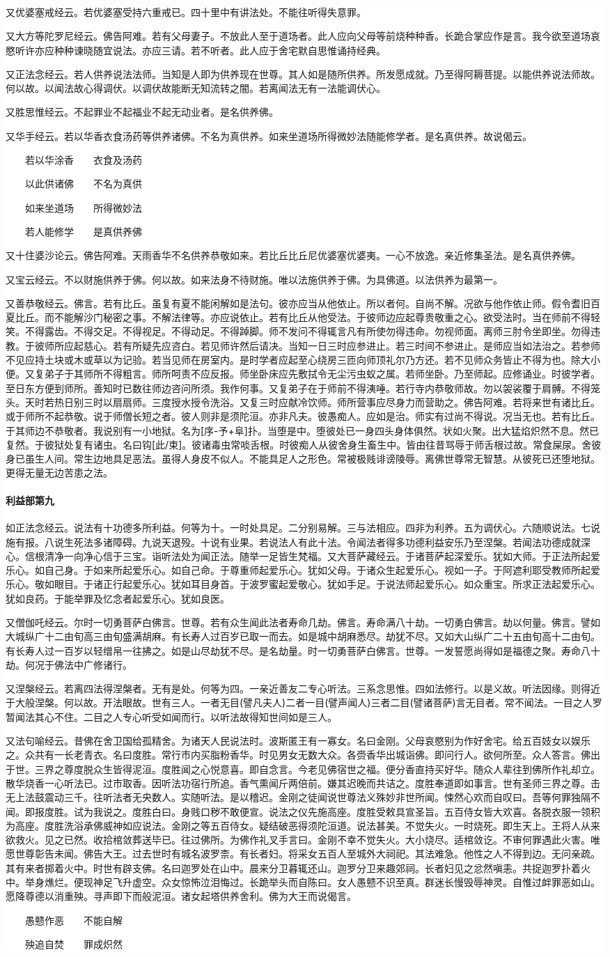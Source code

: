 又优婆塞戒经云。若优婆塞受持六重戒已。四十里中有讲法处。不能往听得失意罪。

又大方等陀罗尼经云。佛告阿难。若有父母妻子。不放此人至于道场者。此人应向父母等前烧种种香。长跪合掌应作是言。我今欲至道场哀愍听许亦应种种谏晓随宜说法。亦应三请。若不听者。此人应于舍宅默自思惟诵持经典。

又正法念经云。若人供养说法法师。当知是人即为供养现在世尊。其人如是随所供养。所发愿成就。乃至得阿耨菩提。以能供养说法师故。何以故。以闻法故心得调伏。以调伏故能断无知流转之闇。若离闻法无有一法能调伏心。

又胜思惟经云。不起罪业不起福业不起无动业者。是名供养佛。

又华手经云。若以华香衣食汤药等供养诸佛。不名为真供养。如来坐道场所得微妙法随能修学者。是名真供养。故说偈云。

&emsp;&emsp;若以华涂香&emsp;&emsp;衣食及汤药

&emsp;&emsp;以此供诸佛&emsp;&emsp;不名为真供

&emsp;&emsp;如来坐道场&emsp;&emsp;所得微妙法

&emsp;&emsp;若人能修学&emsp;&emsp;是真供养佛

又十住婆沙论云。佛告阿难。天雨香华不名供养恭敬如来。若比丘比丘尼优婆塞优婆夷。一心不放逸。亲近修集圣法。是名真供养佛。

又宝云经云。不以财施供养于佛。何以故。如来法身不待财施。唯以法施供养于佛。为具佛道。以法供养为最第一。

又善恭敬经云。佛言。若有比丘。虽复有夏不能闲解如是法句。彼亦应当从他依止。所以者何。自尚不解。况欲与他作依止师。假令耆旧百夏比丘。而不能解沙门秘密之事。不解法律等。亦应说依止。若有比丘从他受法。于彼师边应起尊贵敬重之心。欲受法时。当在师前不得轻笑。不得露齿。不得交足。不得视足。不得动足。不得踔脚。师不发问不得辄言凡有所使勿得违命。勿视师面。离师三肘令坐即坐。勿得违教。于彼师所应起慈心。若有所疑先应咨白。若见师许然后请决。当知一日三时应参进止。若三时间不参进止。是师应当如法治之。若参师不见应持土块或木或草以为记验。若当见师在房室内。是时学者应起至心绕房三匝向师顶礼尔乃方还。若不见师众务皆止不得为也。除大小便。又复弟子于其师所不得粗言。师所呵责不应反报。师坐卧床应先敷拭令无尘污虫蚁之属。若师坐卧。乃至师起。应修诵业。时彼学者。至日东方便到师所。善知时已数往师边咨问所须。我作何事。又复弟子在于师前不得洟唾。若行寺内恭敬师故。勿以袈裟覆于肩髆。不得笼头。天时若热日别三时以扇扇师。三度授水授令洗浴。又复三时应献冷饮师。师所营事应尽身力而营助之。佛告阿难。若将来世有诸比丘。或于师所不起恭敬。说于师僧长短之者。彼人则非是须陀洹。亦非凡夫。彼愚痴人。应如是治。师实有过尚不得说。况当无也。若有比丘。于其师边不恭敬者。我说别有一小地狱。名为[序-予+阜]扑。当堕是中。堕彼处已一身四头身体俱然。状如火聚。出大猛焰炽然不息。然已复然。于彼狱处复有诸虫。名曰钩[此/束]。彼诸毒虫常啖舌根。时彼痴人从彼舍身生畜生中。皆由往昔骂辱于师舌根过故。常食屎尿。舍彼身已虽生人间。常生边地具足恶法。虽得人身皮不似人。不能具足人之形色。常被极贱诽谤陵辱。离佛世尊常无智慧。从彼死已还堕地狱。更得无量无边苦患之法。

#### 利益部第九

如正法念经云。说法有十功德多所利益。何等为十。一时处具足。二分别易解。三与法相应。四非为利养。五为调伏心。六随顺说法。七说施有报。八说生死法多诸障碍。九说天退殁。十说有业果。若说法人有此十法。令闻法者得多功德利益安乐乃至涅槃。若闻法功德成就深心。信根清净一向净心信于三宝。诣听法处为闻正法。随举一足皆生梵福。又大菩萨藏经云。于诸菩萨起深爱乐。犹如大师。于正法所起爱乐心。如自己身。于如来所起爱乐心。如自己命。于尊重师起爱乐心。犹如父母。于诸众生起爱乐心。视如一子。于阿遮利耶受教师所起爱乐心。敬如眼目。于诸正行起爱乐心。犹如耳目身首。于波罗蜜起爱敬心。犹如手足。于说法师起爱乐心。如众重宝。所求正法起爱乐心。犹如良药。于能举罪及忆念者起爱乐心。犹如良医。

又僧伽吒经云。尔时一切勇菩萨白佛言。世尊。若有众生闻此法者寿命几劫。佛言。寿命满八十劫。一切勇白佛言。劫以何量。佛言。譬如大城纵广十二由旬高三由旬盛满胡麻。有长寿人过百岁已取一而去。如是城中胡麻悉尽。劫犹不尽。又如大山纵广二十五由旬高十二由旬。有长寿人过一百岁以轻缯帛一往拂之。如是山尽劫犹不尽。是名劫量。时一切勇菩萨白佛言。世尊。一发誓愿尚得如是福德之聚。寿命八十劫。何况于佛法中广修诸行。

又涅槃经云。若离四法得涅槃者。无有是处。何等为四。一亲近善友二专心听法。三系念思惟。四如法修行。以是义故。听法因缘。则得近于大般涅槃。何以故。开法眼故。世有三人。一者无目(譬凡夫人)二者一目(譬声闻人)三者二目(譬诸菩萨)言无目者。常不闻法。一目之人罗暂闻法其心不住。二目之人专心听受如闻而行。以听法故得知世间如是三人。

又法句喻经云。昔佛在舍卫国给孤精舍。为诸天人民说法时。波斯匿王有一寡女。名曰金刚。父母哀愍别为作好舍宅。给五百妓女以娱乐之。众共有一长老青衣。名曰度胜。常行市内买脂粉香华。时见男女无数大众。各赍香华出城诣佛。即问行人。欲何所至。众人答言。佛出于世。三界之尊度脱众生皆得泥洹。度胜闻之心悦意喜。即自念言。今老见佛宿世之福。便分香直持买好华。随众人辈往到佛所作礼却立。散华烧香一心听法已。过市取香。因听法功宿行所追。香气熏闻斤两倍前。嫌其迟晚而共诘之。度胜奉道即如事言。世有圣师三界之尊。击无上法鼓震动三千。往听法者无央数人。实随听法。是以稽迟。金刚之徒闻说世尊法义殊妙非世所闻。悚然心欢而自叹曰。吾等何罪独隔不闻。即报度胜。试为我说之。度胜白曰。身贱口秽不敢便宣。说法之仪先施高座。度胜受敕具宣圣旨。五百侍女皆大欢喜。各脱衣服一领积为高座。度胜洗浴承佛威神如应说法。金刚之等五百侍女。疑结破恶得须陀洹道。说法甚美。不觉失火。一时烧死。即生天上。王将人从来欲救火。见之已然。收拾棺敛葬送毕已。往过佛所。为佛作礼叉手言曰。金刚不幸不觉失火。大小烧尽。适棺敛讫。不审何罪遇此火害。唯愿世尊彰告未闻。佛告大王。过去世时有城名波罗柰。有长者妇。将采女五百人至城外大祠祀。其法难急。他性之人不得到边。无问亲疏。其有来者掷着火中。时世有辟支佛。名曰迦罗处在山中。晨来分卫暮辄还山。迦罗分卫来趣郊祠。长者妇见之忿然嗔恚。共捉迦罗扑着火中。举身燋烂。便现神足飞升虚空。众女惊怖泣泪悔过。长跪举头而自陈曰。女人愚戆不识至真。群迷长慢毁辱神灵。自惟过衅罪恶如山。愿降尊德以消重殃。寻声即下而般泥洹。诸女起塔供养舍利。佛为大王而说偈言。

&emsp;&emsp;愚戆作恶&emsp;&emsp;不能自解

&emsp;&emsp;殃追自焚&emsp;&emsp;罪成炽然
